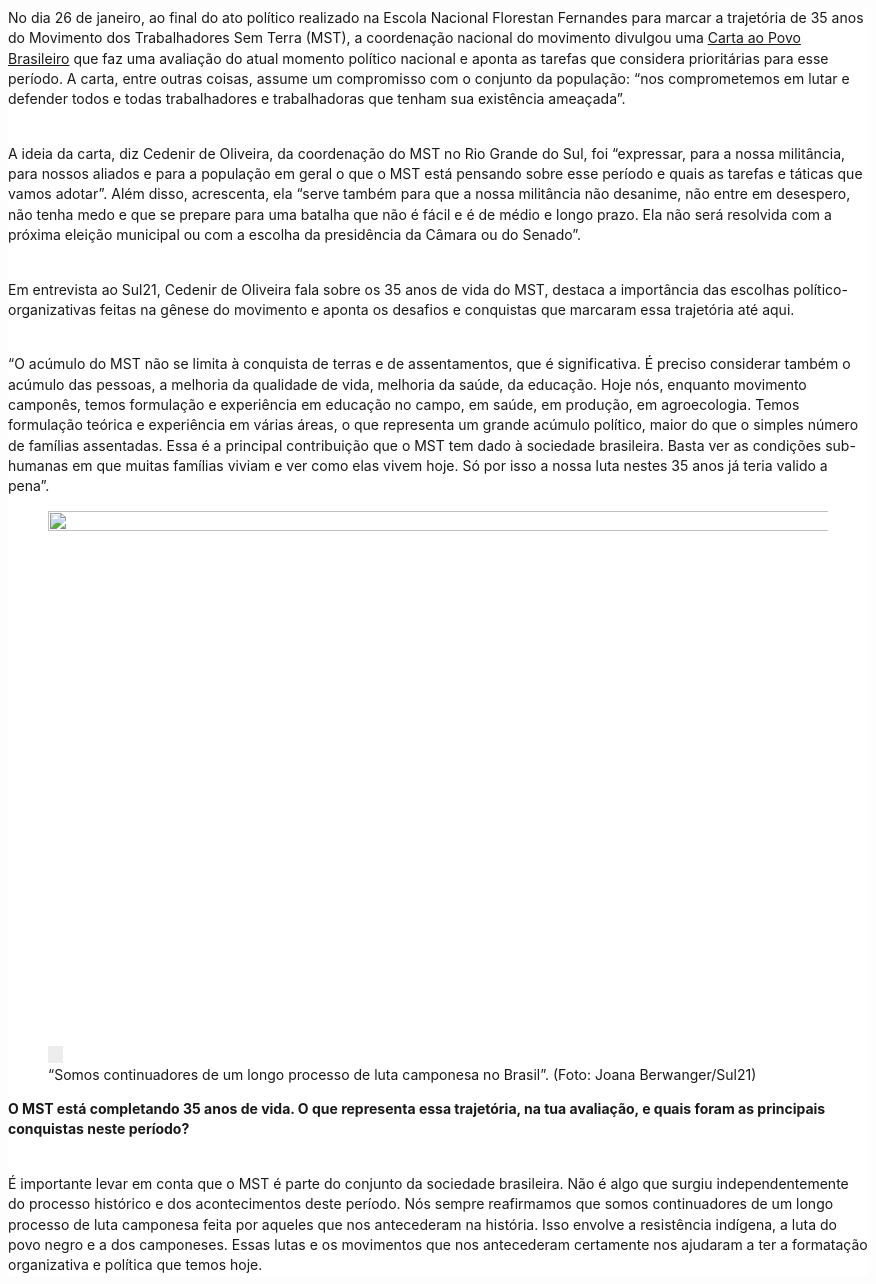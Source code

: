 <p>No dia 26 de janeiro, ao final do ato pol&iacute;tico realizado na Escola Nacional Florestan Fernandes para marcar a trajet&oacute;ria de 35 anos do Movimento dos Trabalhadores Sem Terra (MST), a coordena&ccedil;&atilde;o nacional do movimento divulgou uma&nbsp;<a href="http://%E2%80%9CO%20MST%20vai%20resistir%20ativamente.%20N%C3%A3o%20vamos%20pegar%20a%20sacola%20e%20ir%20para%20casa%E2%80%9D/">Carta ao Povo Brasileiro</a>&nbsp;que faz uma avalia&ccedil;&atilde;o do atual momento pol&iacute;tico nacional e aponta as tarefas que considera priorit&aacute;rias para esse per&iacute;odo. A carta, entre outras coisas, assume um compromisso com o conjunto da popula&ccedil;&atilde;o: &ldquo;nos comprometemos em lutar e defender todos e todas trabalhadores e trabalhadoras que tenham sua exist&ecirc;ncia amea&ccedil;ada&rdquo;.</p>

<p><br />
A ideia da carta, diz Cedenir de Oliveira, da coordena&ccedil;&atilde;o do MST no Rio Grande do Sul, foi &ldquo;expressar, para a nossa milit&acirc;ncia, para nossos aliados e para a popula&ccedil;&atilde;o em geral o que o MST est&aacute; pensando sobre esse per&iacute;odo e quais as tarefas e t&aacute;ticas que vamos adotar&rdquo;. Al&eacute;m disso, acrescenta, ela &ldquo;serve tamb&eacute;m para que a nossa milit&acirc;ncia n&atilde;o desanime, n&atilde;o entre em desespero, n&atilde;o tenha medo e que se prepare para uma batalha que n&atilde;o &eacute; f&aacute;cil e &eacute; de m&eacute;dio e longo prazo. Ela n&atilde;o ser&aacute; resolvida com a pr&oacute;xima elei&ccedil;&atilde;o municipal ou com a escolha da presid&ecirc;ncia da C&acirc;mara ou do Senado&rdquo;.</p>

<p><br />
Em entrevista ao&nbsp;Sul21, Cedenir de Oliveira fala sobre os 35 anos de vida do MST, destaca a import&acirc;ncia das escolhas pol&iacute;tico-organizativas feitas na g&ecirc;nese do movimento e aponta os desafios e conquistas que marcaram essa trajet&oacute;ria at&eacute; aqui.</p>

<p><br />
&ldquo;O ac&uacute;mulo do MST n&atilde;o se limita &agrave; conquista de terras e de assentamentos, que &eacute; significativa. &Eacute; preciso considerar tamb&eacute;m o ac&uacute;mulo das pessoas, a melhoria da qualidade de vida, melhoria da sa&uacute;de, da educa&ccedil;&atilde;o. Hoje n&oacute;s, enquanto movimento campon&ecirc;s, temos formula&ccedil;&atilde;o e experi&ecirc;ncia em educa&ccedil;&atilde;o no campo, em sa&uacute;de, em produ&ccedil;&atilde;o, em agroecologia. Temos formula&ccedil;&atilde;o te&oacute;rica e experi&ecirc;ncia em v&aacute;rias &aacute;reas, o que representa um grande ac&uacute;mulo pol&iacute;tico, maior do que o simples n&uacute;mero de fam&iacute;lias assentadas. Essa &eacute; a principal contribui&ccedil;&atilde;o que o MST tem dado &agrave; sociedade brasileira. Basta ver as condi&ccedil;&otilde;es sub-humanas em que muitas fam&iacute;lias viviam e ver como elas vivem hoje. S&oacute; por isso a nossa luta nestes 35 anos j&aacute; teria valido a pena&rdquo;.</p>

<figure id="attachment_436764"><span contenteditable="false" tabindex="-1"><img alt="" class="wp-image-436764 size-full jetpack-lazy-image jetpack-lazy-image--handled" data-lazy-loaded="1" data-widget="image" height="600" sizes="(max-width: 900px) 100vw, 900px" src="https://www.sul21.com.br/wp-content/uploads/2019/01/20190130-sul21_jb_img_6650_88.jpg" srcset="https://www.sul21.com.br/wp-content/uploads/2019/01/20190130-sul21_jb_img_6650_88.jpg 900w, https://www.sul21.com.br/wp-content/uploads/2019/01/20190130-sul21_jb_img_6650_88-200x133.jpg 200w, https://www.sul21.com.br/wp-content/uploads/2019/01/20190130-sul21_jb_img_6650_88-600x400.jpg 600w, https://www.sul21.com.br/wp-content/uploads/2019/01/20190130-sul21_jb_img_6650_88-768x512.jpg 768w" style="box-sizing: inherit; border-style: none; max-width: 100%; height: auto; margin: 0px auto 1em; display: block;" width="900" /><span style="background: url(&quot;http://marighella.github.io/cms/ckeditor/plugins/widget/images/handle.png&quot;) rgba(220, 220, 220, 0.5); top: -15px; left: 0px;"><img draggable="true" height="15" src="data:image/gif;base64,R0lGODlhAQABAPABAP///wAAACH5BAEKAAAALAAAAAABAAEAAAICRAEAOw==" title="Click e arraste para mover" width="15" /></span><span title="Click e arraste para redimensionar">​</span></span>

<figcaption>&ldquo;Somos continuadores de um longo processo de luta camponesa no Brasil&rdquo;. (Foto: Joana Berwanger/Sul21)</figcaption>
</figure>

<p><strong>O MST est&aacute; completando 35 anos de vida. O que representa essa trajet&oacute;ria, na tua avalia&ccedil;&atilde;o, e quais foram as principais conquistas neste per&iacute;odo?</strong></p>

<p><br />
&Eacute; importante levar em conta que o MST &eacute; parte do conjunto da sociedade brasileira. N&atilde;o &eacute; algo que surgiu independentemente do processo hist&oacute;rico e dos acontecimentos deste per&iacute;odo. N&oacute;s sempre reafirmamos que somos continuadores de um longo processo de luta camponesa feita por aqueles que nos antecederam na hist&oacute;ria. Isso envolve a resist&ecirc;ncia ind&iacute;gena, a luta do povo negro e a dos camponeses. Essas lutas e os movimentos que nos antecederam certamente nos ajudaram a ter a formata&ccedil;&atilde;o organizativa e pol&iacute;tica que temos hoje.</p>
